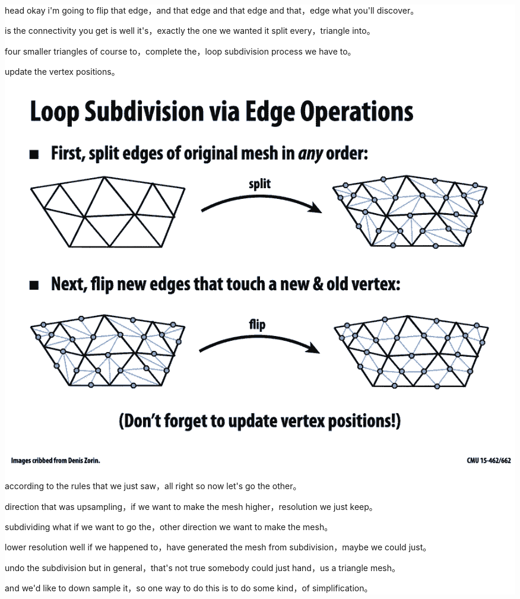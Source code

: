head okay i'm going to flip that edge，and that edge and that edge and that，edge what you'll discover。

is the connectivity you get is well it's，exactly the one we wanted it split every，triangle into。

four smaller triangles of course to，complete the，loop subdivision process we have to。

update the vertex positions。

![](img/4e9b8a9555c831aa01f264f90b511c35_55.png)

according to the rules that we just saw，all right so now let's go the other。

direction that was upsampling，if we want to make the mesh higher，resolution we just keep。

subdividing what if we want to go the，other direction we want to make the mesh。

lower resolution well if we happened to，have generated the mesh from subdivision，maybe we could just。

undo the subdivision but in general，that's not true somebody could just hand，us a triangle mesh。

and we'd like to down sample it，so one way to do this is to do some kind，of simplification。
